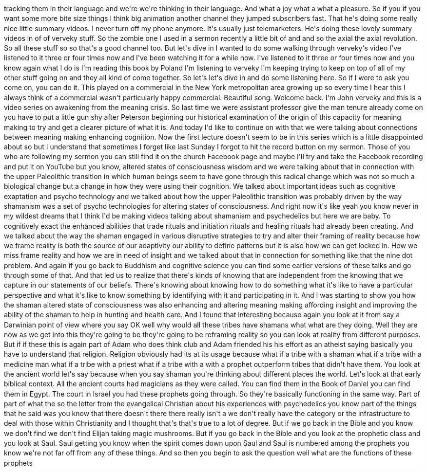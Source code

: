 tracking them in their language and we're we're thinking in their language. And what a joy what a what a pleasure. So if you if you want some more bite size things I think big animation another channel they jumped subscribers fast. That he's doing some really nice little summary videos. I never turn off my phone anymore. It's usually just telemarketers. He's doing these lovely summary videos in of of verveky stuff. So the zombie one I used in a sermon recently a little bit of and and so the axial the axial revolution. So all these stuff so so that's a good channel too. But let's dive in I wanted to do some walking through verveky's video I've listened to it three or four times now and I've been watching it for a while now. I've listened to it three or four times now and you know again what I do is I'm reading this book by Poland I'm listening to verveky I'm keeping trying to keep on top of all of my other stuff going on and they all kind of come together. So let's let's dive in and do some listening here. So if I were to ask you come on, you can do it. This played on a commercial in the New York metropolitan area growing up so every time I hear this I always think of a commercial wasn't particularly happy commercial. Beautiful song. Welcome back. I'm John verveky and this is a video series on awakening from the meaning crisis. So last time we were assistant professor give the man tenure already come on you have to put a little gun shy after Peterson beginning our historical examination of the origin of this capacity for meaning making to try and get a clearer picture of what it is. And today I'd like to continue on with that we were talking about connections between meaning making enhancing cognition. Now the first lecture doesn't seem to be in this series which is a little disappointed about so but I understand that sometimes I forget like last Sunday I forgot to hit the record button on my sermon. Those of you who are following my sermon you can still find it on the church Facebook page and maybe I'll try and take the Facebook recording and put it on YouTube but you know, altered states of consciousness wisdom and we were talking about that in connection with the upper Paleolithic transition in which human beings seem to have gone through this radical change which was not so much a biological change but a change in how they were using their cognition. We talked about important ideas such as cognitive exaptation and psycho technology and we talked about how the upper Paleolithic transition was probably driven by the way shamanism was a set of psycho technologies for altering states of consciousness. And right now it's like yeah you know never in my wildest dreams that I think I'd be making videos talking about shamanism and psychedelics but here we are baby. To cognitively exact the enhanced abilities that trade rituals and initiation rituals and healing rituals had already been creating. And we talked about the way the shaman engaged in various disruptive strategies to try and alter their framing of reality because how we frame reality is both the source of our adaptivity our ability to define patterns but it is also how we can get locked in. How we miss frame reality and how we are in need of insight and we talked about that in connection for something like that the nine dot problem. And again if you go back to Buddhism and cognitive science you can find some earlier versions of these talks and go through some of that. And that led us to realize that there's kinds of knowing that are independent from the knowing that we capture in our statements of our beliefs. There's knowing about knowing how to do something what it's like to have a particular perspective and what it's like to know something by identifying with it and participating in it. And I was starting to show you how the shaman altered state of consciousness was also enhancing and altering meaning making affording insight and improving the ability of the shaman to help in hunting and health care. And I found that interesting because again you look at it from say a Darwinian point of view where you say OK well why would all these tribes have shamans what what are they doing. Well they are now as we get into this they're going to be they're going to be reframing reality so you can look at reality from different purposes. But if if these this is again part of Adam who does think club and Adam friended his his effort as an atheist saying basically you have to understand that religion. Religion obviously had its at its usage because what if a tribe with a shaman what if a tribe with a medicine man what if a tribe with a priest what if a tribe with a with a prophet outperform tribes that didn't have them. You look at the ancient world let's say because when you say shaman you're thinking about different places the world. Let's look at that early biblical context. All the ancient courts had magicians as they were called. You can find them in the Book of Daniel you can find them in Egypt. The court in Israel you had these prophets going through. So they're basically functioning in the same way. Part of part of what the so the letter from the evangelical Christian about his experiences with psychedelics you know part of the things that he said was you know that there doesn't there there really isn't a we don't really have the category or the infrastructure to deal with those within Christianity and I thought that's that's true to a lot of degree. But if we go back in the Bible and you know we don't find we don't find Elijah taking magic mushrooms. But if you go back in the Bible and you look at the prophetic class and you look at Saul. Saul getting you know when the spirit comes down upon Saul and Saul is numbered among the prophets you know we're not far off from any of these things. And so then you begin to ask the question well what are the functions of these prophets